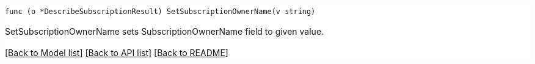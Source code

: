 `func (o *DescribeSubscriptionResult) SetSubscriptionOwnerName(v string)`

SetSubscriptionOwnerName sets SubscriptionOwnerName field to given value.



[[Back to Model list]](../README.md#documentation-for-models) [[Back to API list]](../README.md#documentation-for-api-endpoints) [[Back to README]](../README.md)


